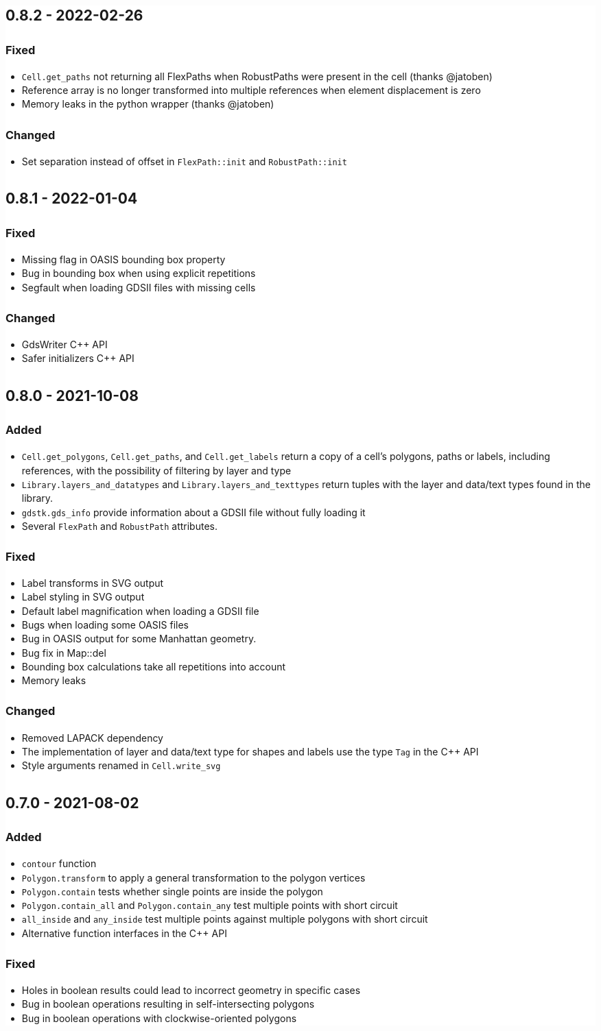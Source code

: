 ## 0.8.2 - 2022-02-26
### Fixed
- `Cell.get_paths` not returning all FlexPaths when RobustPaths were present in the cell (thanks @jatoben)
- Reference array is no longer transformed into multiple references when element displacement is zero
- Memory leaks in the python wrapper (thanks @jatoben)
### Changed
- Set separation instead of offset in `FlexPath::init` and `RobustPath::init`

## 0.8.1 - 2022-01-04
### Fixed
- Missing flag in OASIS bounding box property
- Bug in bounding box when using explicit repetitions
- Segfault when loading GDSII files with missing cells
### Changed
- GdsWriter C++ API
- Safer initializers C++ API

## 0.8.0 - 2021-10-08
### Added
- `Cell.get_polygons`, `Cell.get_paths`, and `Cell.get_labels` return a copy of a cell’s polygons, paths or labels, including references, with the possibility of filtering by layer and type
- `Library.layers_and_datatypes` and `Library.layers_and_texttypes` return tuples with the layer and data/text types found in the library.
- `gdstk.gds_info` provide information about a GDSII file without fully loading it
- Several `FlexPath` and `RobustPath` attributes.
### Fixed
- Label transforms in SVG output
- Label styling in SVG output
- Default label magnification when loading a GDSII file
- Bugs when loading some OASIS files
- Bug in OASIS output for some Manhattan geometry.
- Bug fix in Map::del
- Bounding box calculations take all repetitions into account
- Memory leaks
### Changed
- Removed LAPACK dependency
- The implementation of layer and data/text type for shapes and labels use the type `Tag` in the C++ API
- Style arguments renamed in `Cell.write_svg`

## 0.7.0 - 2021-08-02
### Added
- `contour` function
- `Polygon.transform` to apply a general transformation to the polygon vertices
- `Polygon.contain` tests whether single points are inside the polygon
- `Polygon.contain_all` and `Polygon.contain_any` test multiple points with short circuit
- `all_inside` and `any_inside` test multiple points against multiple polygons with short circuit
- Alternative function interfaces in the C++ API
### Fixed
- Holes in boolean results could lead to incorrect geometry in specific cases
- Bug in boolean operations resulting in self-intersecting polygons
- Bug in boolean operations with clockwise-oriented polygons